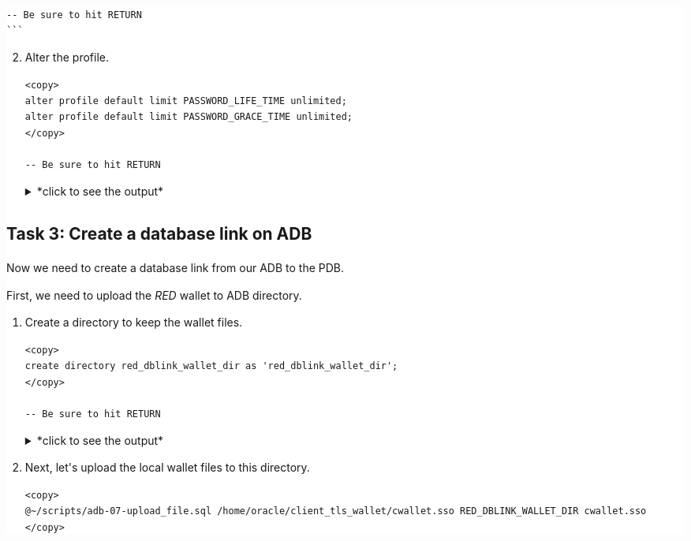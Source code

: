     -- Be sure to hit RETURN
    ```

2. Alter the profile.

    ``` shell
    <copy>
    alter profile default limit PASSWORD_LIFE_TIME unlimited;
    alter profile default limit PASSWORD_GRACE_TIME unlimited;
    </copy>

    -- Be sure to hit RETURN
    ```

    <details>
    <summary>*click to see the output*</summary>
    ``` text
    SQL> alter profile default limit PASSWORD_LIFE_TIME unlimited;

    Profile DEFAULT altered.

    SQL> alter profile default limit PASSWORD_GRACE_TIME unlimited;

    Profile DEFAULT altered.

    SQL>
    ```
    </details>

## Task 3: Create a database link on ADB

Now we need to create a database link from our ADB to the PDB.

First, we need to upload the *RED* wallet to ADB directory.

1. Create a directory to keep the wallet files.

    ``` shell
    <copy>
    create directory red_dblink_wallet_dir as 'red_dblink_wallet_dir';
    </copy>

    -- Be sure to hit RETURN
    ```

    <details>
    <summary>*click to see the output*</summary>
    ``` text
    SQL> create directory red_dblink_wallet_dir as 'red_dblink_wallet_dir';

    Directory RED_DBLINK_WALLET_DIR created.
    ```
    </details>

2. Next, let's upload the local wallet files to this directory.

    ``` shell
    <copy>
    @~/scripts/adb-07-upload_file.sql /home/oracle/client_tls_wallet/cwallet.sso RED_DBLINK_WALLET_DIR cwallet.sso
    </copy>
